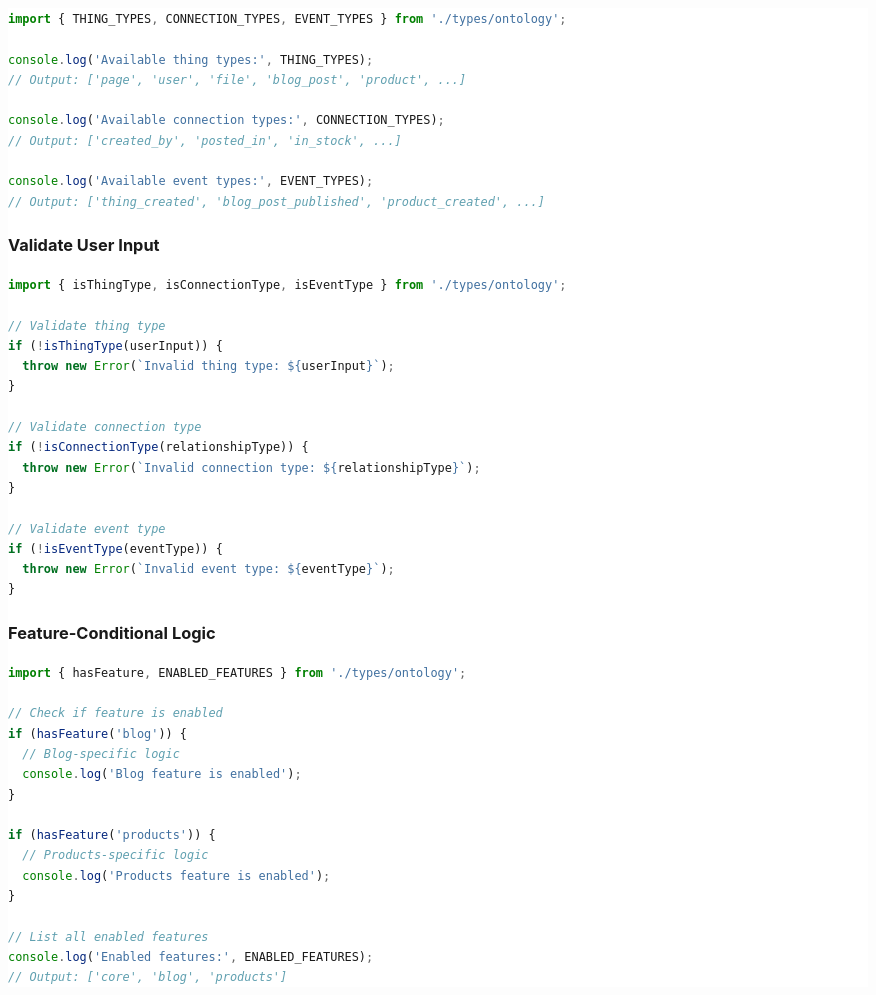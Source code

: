 ```typescript
import { THING_TYPES, CONNECTION_TYPES, EVENT_TYPES } from './types/ontology';

console.log('Available thing types:', THING_TYPES);
// Output: ['page', 'user', 'file', 'blog_post', 'product', ...]

console.log('Available connection types:', CONNECTION_TYPES);
// Output: ['created_by', 'posted_in', 'in_stock', ...]

console.log('Available event types:', EVENT_TYPES);
// Output: ['thing_created', 'blog_post_published', 'product_created', ...]
```

### Validate User Input

```typescript
import { isThingType, isConnectionType, isEventType } from './types/ontology';

// Validate thing type
if (!isThingType(userInput)) {
  throw new Error(`Invalid thing type: ${userInput}`);
}

// Validate connection type
if (!isConnectionType(relationshipType)) {
  throw new Error(`Invalid connection type: ${relationshipType}`);
}

// Validate event type
if (!isEventType(eventType)) {
  throw new Error(`Invalid event type: ${eventType}`);
}
```

### Feature-Conditional Logic

```typescript
import { hasFeature, ENABLED_FEATURES } from './types/ontology';

// Check if feature is enabled
if (hasFeature('blog')) {
  // Blog-specific logic
  console.log('Blog feature is enabled');
}

if (hasFeature('products')) {
  // Products-specific logic
  console.log('Products feature is enabled');
}

// List all enabled features
console.log('Enabled features:', ENABLED_FEATURES);
// Output: ['core', 'blog', 'products']
```
